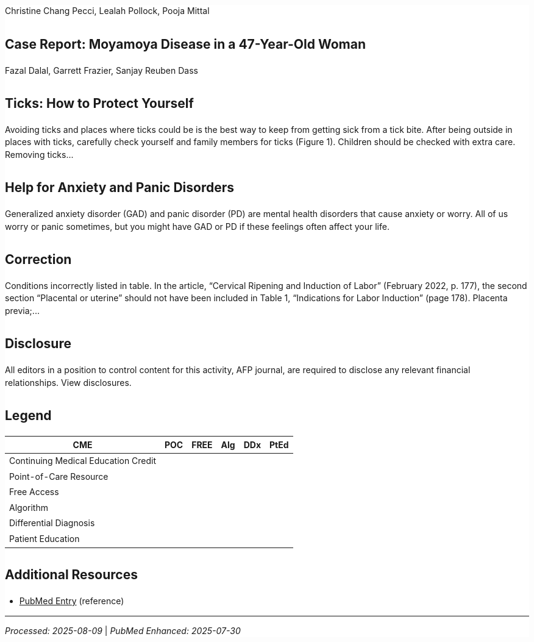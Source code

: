 Christine Chang Pecci, Lealah Pollock, Pooja Mittal

## Case Report: Moyamoya Disease in a 47-Year-Old Woman

Fazal Dalal, Garrett Frazier, Sanjay Reuben Dass

## Ticks: How to Protect Yourself

Avoiding ticks and places where ticks could be is the best way to keep from getting sick from a tick bite. After being outside in places with ticks, carefully check yourself and family members for ticks (Figure 1). Children should be checked with extra care. Removing ticks...

## Help for Anxiety and Panic Disorders

Generalized anxiety disorder (GAD) and panic disorder (PD) are mental health disorders that cause anxiety or worry. All of us worry or panic sometimes, but you might have GAD or PD if these feelings often affect your life.

## Correction

Conditions incorrectly listed in table. In the article, “Cervical Ripening and Induction of Labor” (February 2022, p. 177), the second section “Placental or uterine” should not have been included in Table 1, “Indications for Labor Induction” (page 178). Placenta previa;...

## Disclosure

All editors in a position to control content for this activity, AFP journal, are required to disclose any relevant financial relationships. View disclosures.

## Legend

| CME | POC | FREE | Alg | DDx | PtEd |
|---|---|---|---|---|---|
| Continuing Medical Education Credit |
| Point-of-Care Resource |
| Free Access |
| Algorithm |
| Differential Diagnosis |
| Patient Education |

## Additional Resources

- [PubMed Entry](https://pubmed.ncbi.nlm.nih.gov/35977121/) (reference)

---

*Processed: 2025-08-09* | *PubMed Enhanced: 2025-07-30*
